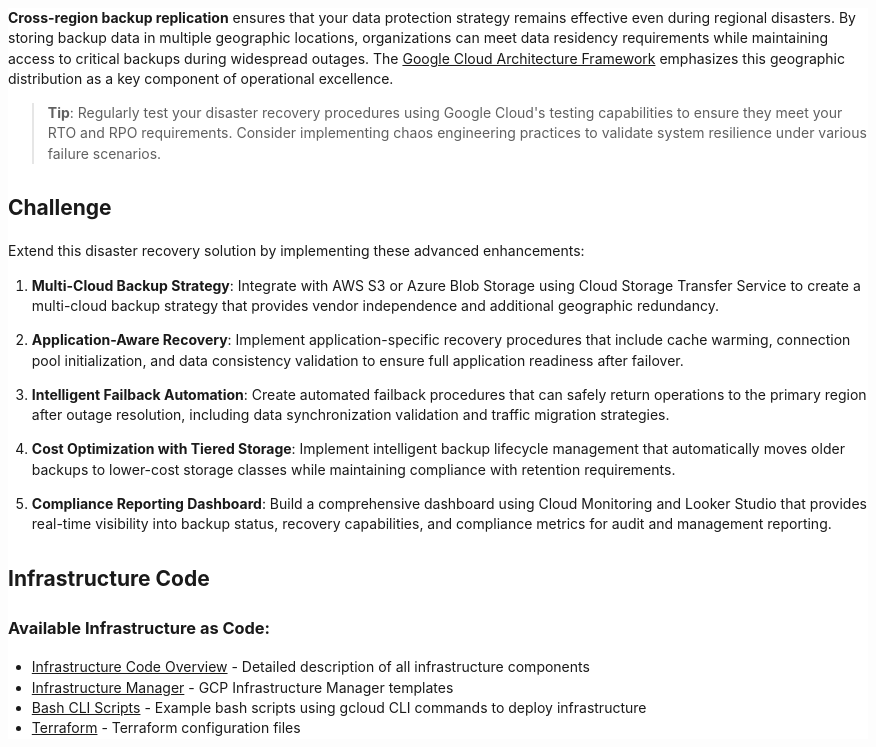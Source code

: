 **Cross-region backup replication** ensures that your data protection strategy remains effective even during regional disasters. By storing backup data in multiple geographic locations, organizations can meet data residency requirements while maintaining access to critical backups during widespread outages. The [Google Cloud Architecture Framework](https://cloud.google.com/architecture/framework) emphasizes this geographic distribution as a key component of operational excellence.

> **Tip**: Regularly test your disaster recovery procedures using Google Cloud's testing capabilities to ensure they meet your RTO and RPO requirements. Consider implementing chaos engineering practices to validate system resilience under various failure scenarios.

## Challenge

Extend this disaster recovery solution by implementing these advanced enhancements:

1. **Multi-Cloud Backup Strategy**: Integrate with AWS S3 or Azure Blob Storage using Cloud Storage Transfer Service to create a multi-cloud backup strategy that provides vendor independence and additional geographic redundancy.

2. **Application-Aware Recovery**: Implement application-specific recovery procedures that include cache warming, connection pool initialization, and data consistency validation to ensure full application readiness after failover.

3. **Intelligent Failback Automation**: Create automated failback procedures that can safely return operations to the primary region after outage resolution, including data synchronization validation and traffic migration strategies.

4. **Cost Optimization with Tiered Storage**: Implement intelligent backup lifecycle management that automatically moves older backups to lower-cost storage classes while maintaining compliance with retention requirements.

5. **Compliance Reporting Dashboard**: Build a comprehensive dashboard using Cloud Monitoring and Looker Studio that provides real-time visibility into backup status, recovery capabilities, and compliance metrics for audit and management reporting.

## Infrastructure Code

### Available Infrastructure as Code:

- [Infrastructure Code Overview](code/README.md) - Detailed description of all infrastructure components
- [Infrastructure Manager](code/infrastructure-manager/) - GCP Infrastructure Manager templates
- [Bash CLI Scripts](code/scripts/) - Example bash scripts using gcloud CLI commands to deploy infrastructure
- [Terraform](code/terraform/) - Terraform configuration files